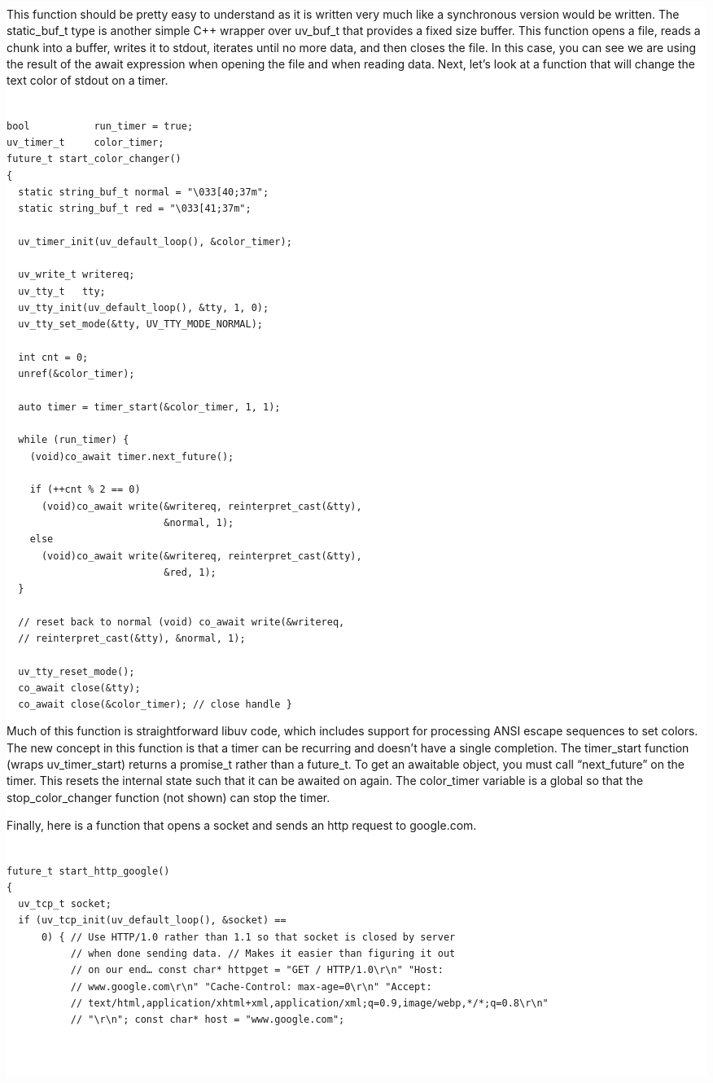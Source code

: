 </code></pre>

This function should be pretty easy to understand as it is written very much like a synchronous version would be written. The static_buf_t type is another simple C++ wrapper over uv_buf_t that provides a fixed size buffer. This function opens a file, reads a chunk into a buffer, writes it to stdout, iterates until no more data, and then closes the file.  In this case, you can see we are using the result of the await expression when opening the file and when reading data.  Next, let’s look at a function that will change the text color of stdout on a timer. 

<pre><code lang=”cpp”> 
bool           run_timer = true;
uv_timer_t     color_timer;
future_t<void> start_color_changer()
{
  static string_buf_t normal = "\033[40;37m";
  static string_buf_t red = "\033[41;37m";

  uv_timer_init(uv_default_loop(), &color_timer);

  uv_write_t writereq;
  uv_tty_t   tty;
  uv_tty_init(uv_default_loop(), &tty, 1, 0);
  uv_tty_set_mode(&tty, UV_TTY_MODE_NORMAL);

  int cnt = 0;
  unref(&color_timer);

  auto timer = timer_start(&color_timer, 1, 1);

  while (run_timer) {
    (void)co_await timer.next_future();

    if (++cnt % 2 == 0)
      (void)co_await write(&writereq, reinterpret_cast<uv_stream_t*>(&tty),
                           &normal, 1);
    else
      (void)co_await write(&writereq, reinterpret_cast<uv_stream_t*>(&tty),
                           &red, 1);
  }

  // reset back to normal (void) co_await write(&writereq,
  // reinterpret_cast<uv_stream_t*>(&tty), &normal, 1);

  uv_tty_reset_mode();
  co_await close(&tty);
  co_await close(&color_timer); // close handle } </code></pre>

Much of this function is straightforward libuv code, which includes support for processing ANSI escape sequences to set colors. The new concept in this function is that a timer can be recurring and doesn’t have a single completion. The timer_start function (wraps uv_timer_start) returns a promise_t rather than a future_t. To get an awaitable object, you must call “next_future” on the timer. This resets the internal state such that it can be awaited on again. The color_timer variable is a global so that the stop_color_changer function (not shown) can stop the timer. 

Finally, here is a function that opens a socket and sends an http request to google.com. 

<pre><code lang=”cpp”> 
future_t<void> start_http_google()
{
  uv_tcp_t socket;
  if (uv_tcp_init(uv_default_loop(), &socket) ==
      0) { // Use HTTP/1.0 rather than 1.1 so that socket is closed by server
           // when done sending data. // Makes it easier than figuring it out
           // on our end… const char* httpget = "GET / HTTP/1.0\r\n" "Host:
           // www.google.com\r\n" "Cache-Control: max-age=0\r\n" "Accept:
           // text/html,application/xhtml+xml,application/xml;q=0.9,image/webp,*/*;q=0.8\r\n"
           // "\r\n"; const char* host = "www.google.com";
